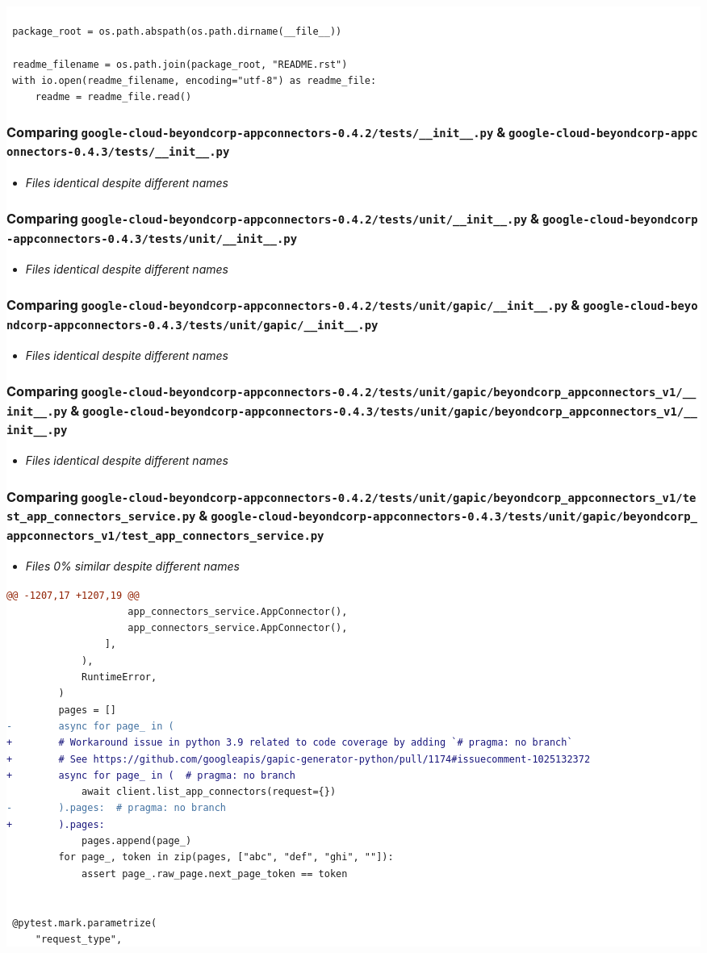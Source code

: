 ```diff
 
 package_root = os.path.abspath(os.path.dirname(__file__))
 
 readme_filename = os.path.join(package_root, "README.rst")
 with io.open(readme_filename, encoding="utf-8") as readme_file:
     readme = readme_file.read()
```

### Comparing `google-cloud-beyondcorp-appconnectors-0.4.2/tests/__init__.py` & `google-cloud-beyondcorp-appconnectors-0.4.3/tests/__init__.py`

 * *Files identical despite different names*

### Comparing `google-cloud-beyondcorp-appconnectors-0.4.2/tests/unit/__init__.py` & `google-cloud-beyondcorp-appconnectors-0.4.3/tests/unit/__init__.py`

 * *Files identical despite different names*

### Comparing `google-cloud-beyondcorp-appconnectors-0.4.2/tests/unit/gapic/__init__.py` & `google-cloud-beyondcorp-appconnectors-0.4.3/tests/unit/gapic/__init__.py`

 * *Files identical despite different names*

### Comparing `google-cloud-beyondcorp-appconnectors-0.4.2/tests/unit/gapic/beyondcorp_appconnectors_v1/__init__.py` & `google-cloud-beyondcorp-appconnectors-0.4.3/tests/unit/gapic/beyondcorp_appconnectors_v1/__init__.py`

 * *Files identical despite different names*

### Comparing `google-cloud-beyondcorp-appconnectors-0.4.2/tests/unit/gapic/beyondcorp_appconnectors_v1/test_app_connectors_service.py` & `google-cloud-beyondcorp-appconnectors-0.4.3/tests/unit/gapic/beyondcorp_appconnectors_v1/test_app_connectors_service.py`

 * *Files 0% similar despite different names*

```diff
@@ -1207,17 +1207,19 @@
                     app_connectors_service.AppConnector(),
                     app_connectors_service.AppConnector(),
                 ],
             ),
             RuntimeError,
         )
         pages = []
-        async for page_ in (
+        # Workaround issue in python 3.9 related to code coverage by adding `# pragma: no branch`
+        # See https://github.com/googleapis/gapic-generator-python/pull/1174#issuecomment-1025132372
+        async for page_ in (  # pragma: no branch
             await client.list_app_connectors(request={})
-        ).pages:  # pragma: no branch
+        ).pages:
             pages.append(page_)
         for page_, token in zip(pages, ["abc", "def", "ghi", ""]):
             assert page_.raw_page.next_page_token == token
 
 
 @pytest.mark.parametrize(
     "request_type",
```